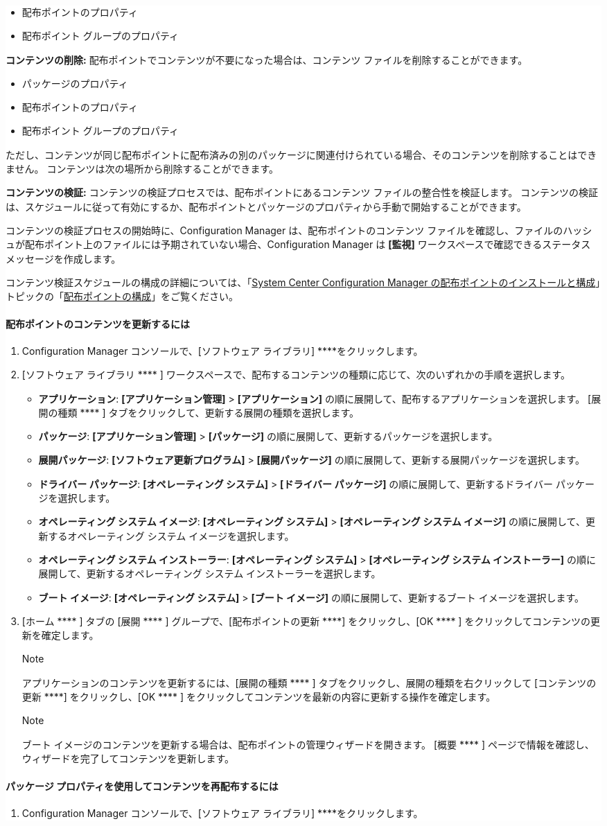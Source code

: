 -   配布ポイントのプロパティ  

-   配布ポイント グループのプロパティ  

**コンテンツの削除:** 配布ポイントでコンテンツが不要になった場合は、コンテンツ ファイルを削除することができます。  

-   パッケージのプロパティ  

-   配布ポイントのプロパティ  

-   配布ポイント グループのプロパティ  

 ただし、コンテンツが同じ配布ポイントに配布済みの別のパッケージに関連付けられている場合、そのコンテンツを削除することはできません。 コンテンツは次の場所から削除することができます。  

**コンテンツの検証:** コンテンツの検証プロセスでは、配布ポイントにあるコンテンツ ファイルの整合性を検証します。 コンテンツの検証は、スケジュールに従って有効にするか、配布ポイントとパッケージのプロパティから手動で開始することができます。  

 コンテンツの検証プロセスの開始時に、Configuration Manager は、配布ポイントのコンテンツ ファイルを確認し、ファイルのハッシュが配布ポイント上のファイルには予期されていない場合、Configuration Manager は **[監視]** ワークスペースで確認できるステータス メッセージを作成します。  

 コンテンツ検証スケジュールの構成の詳細については、「[System Center Configuration Manager の配布ポイントのインストールと構成](../../../../core/servers/deploy/configure/install-and-configure-distribution-points.md)」トピックの「[配布ポイントの構成](../../../../core/servers/deploy/configure/install-and-configure-distribution-points.md#bkmk_configs)」をご覧ください。  

#### <a name="to-update-content-on-distribution-points"></a>配布ポイントのコンテンツを更新するには  

1.  Configuration Manager コンソールで、[ソフトウェア ライブラリ] ****をクリックします。  

2.  [ソフトウェア ライブラリ **** ] ワークスペースで、配布するコンテンツの種類に応じて、次のいずれかの手順を選択します。  

    -   **アプリケーション**: **[アプリケーション管理]** > **[アプリケーション]** の順に展開して、配布するアプリケーションを選択します。 [展開の種類 **** ] タブをクリックして、更新する展開の種類を選択します。  

    -   **パッケージ**: **[アプリケーション管理]** > **[パッケージ]** の順に展開して、更新するパッケージを選択します。  

    -   **展開パッケージ**: **[ソフトウェア更新プログラム]** > **[展開パッケージ]** の順に展開して、更新する展開パッケージを選択します。  

    -   **ドライバー パッケージ**: **[オペレーティング システム]** > **[ドライバー パッケージ]** の順に展開して、更新するドライバー パッケージを選択します。  

    -   **オペレーティング システム イメージ**: **[オペレーティング システム]** > **[オペレーティング システム イメージ]** の順に展開して、更新するオペレーティング システム イメージを選択します。  

    -   **オペレーティング システム インストーラー**: **[オペレーティング システム]** > **[オペレーティング システム インストーラー]** の順に展開して、更新するオペレーティング システム インストーラーを選択します。  

    -   **ブート イメージ**: **[オペレーティング システム]** >  **[ブート イメージ]** の順に展開して、更新するブート イメージを選択します。  

3.  [ホーム **** ] タブの [展開 **** ] グループで、[配布ポイントの更新 ****] をクリックし、[OK **** ] をクリックしてコンテンツの更新を確定します。  

    > [!NOTE]  
    >  アプリケーションのコンテンツを更新するには、[展開の種類 **** ] タブをクリックし、展開の種類を右クリックして [コンテンツの更新 ****] をクリックし、[OK **** ] をクリックしてコンテンツを最新の内容に更新する操作を確定します。  

    > [!NOTE]  
    >  ブート イメージのコンテンツを更新する場合は、配布ポイントの管理ウィザードを開きます。 [概要 **** ] ページで情報を確認し、ウィザードを完了してコンテンツを更新します。  

#### <a name="to-redistribute-content-from-package-properties"></a>パッケージ プロパティを使用してコンテンツを再配布するには  

1.  Configuration Manager コンソールで、[ソフトウェア ライブラリ] ****をクリックします。  
